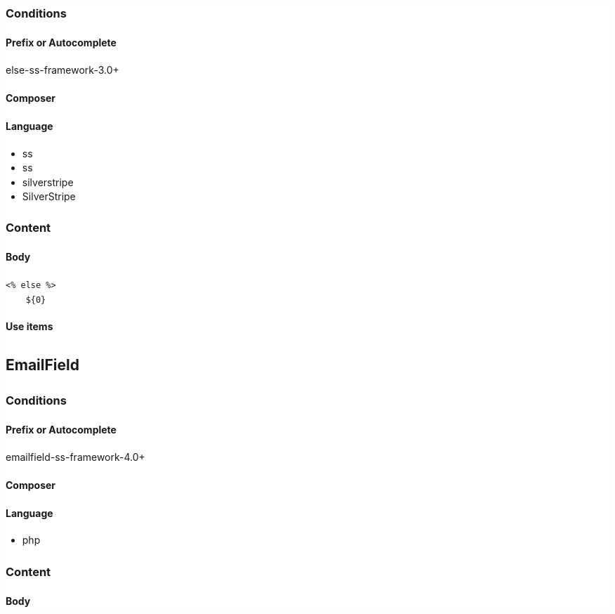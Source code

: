 ### Conditions

#### Prefix or Autocomplete


else-ss-framework-3.0+

#### Composer



#### Language


 - ss
 - ss
 - silverstripe
 - SilverStripe

### Content

#### Body

```

```

```
<% else %>
	${0}
```

#### Use items



## EmailField

### Conditions

#### Prefix or Autocomplete


emailfield-ss-framework-4.0+

#### Composer



#### Language


 - php

### Content

#### Body
